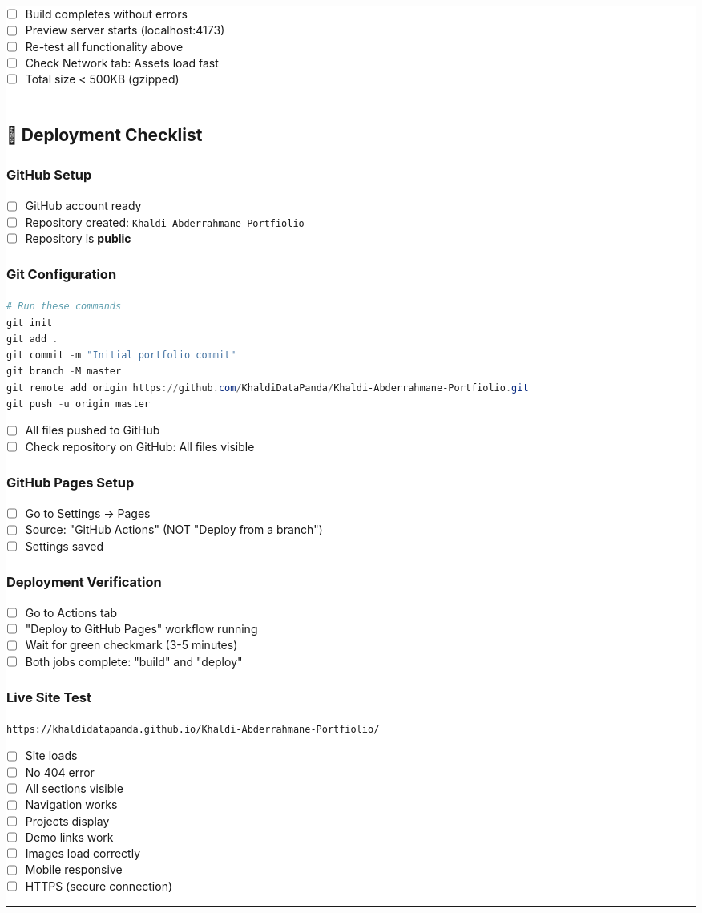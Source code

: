 - [ ] Build completes without errors
- [ ] Preview server starts (localhost:4173)
- [ ] Re-test all functionality above
- [ ] Check Network tab: Assets load fast
- [ ] Total size < 500KB (gzipped)

---

## 🚀 Deployment Checklist

### GitHub Setup
- [ ] GitHub account ready
- [ ] Repository created: `Khaldi-Abderrahmane-Portfiolio`
- [ ] Repository is **public**

### Git Configuration
```powershell
# Run these commands
git init
git add .
git commit -m "Initial portfolio commit"
git branch -M master
git remote add origin https://github.com/KhaldiDataPanda/Khaldi-Abderrahmane-Portfiolio.git
git push -u origin master
```

- [ ] All files pushed to GitHub
- [ ] Check repository on GitHub: All files visible

### GitHub Pages Setup
- [ ] Go to Settings → Pages
- [ ] Source: "GitHub Actions" (NOT "Deploy from a branch")
- [ ] Settings saved

### Deployment Verification
- [ ] Go to Actions tab
- [ ] "Deploy to GitHub Pages" workflow running
- [ ] Wait for green checkmark (3-5 minutes)
- [ ] Both jobs complete: "build" and "deploy"

### Live Site Test
```
https://khaldidatapanda.github.io/Khaldi-Abderrahmane-Portfiolio/
```

- [ ] Site loads
- [ ] No 404 error
- [ ] All sections visible
- [ ] Navigation works
- [ ] Projects display
- [ ] Demo links work
- [ ] Images load correctly
- [ ] Mobile responsive
- [ ] HTTPS (secure connection)

---